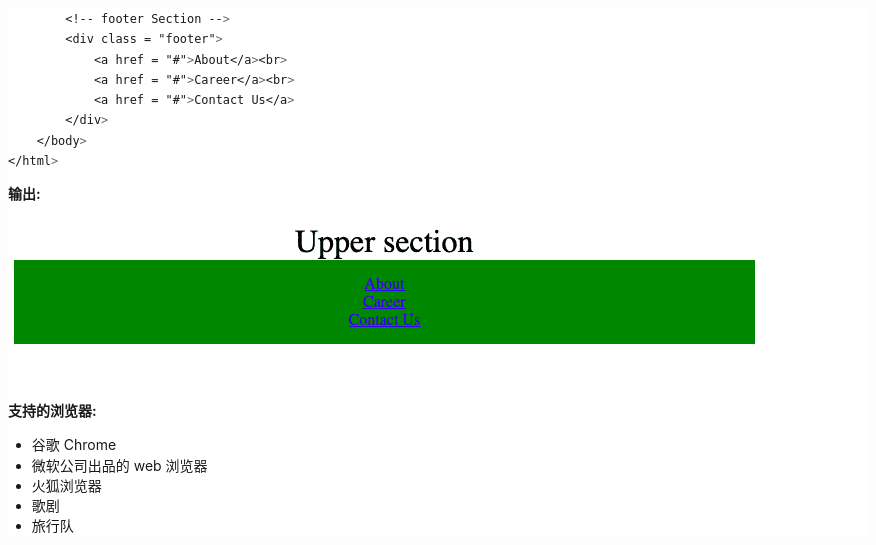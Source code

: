 ```css
        <!-- footer Section -->
        <div class = "footer">
            <a href = "#">About</a><br>
            <a href = "#">Career</a><br>
            <a href = "#">Contact Us</a>
        </div>
    </body>
</html>                   
```

**输出:**

![](img/47f7ebda4dfeec0038c900d1f260cc6f.png)

**支持的浏览器:**

*   谷歌 Chrome
*   微软公司出品的 web 浏览器
*   火狐浏览器
*   歌剧
*   旅行队